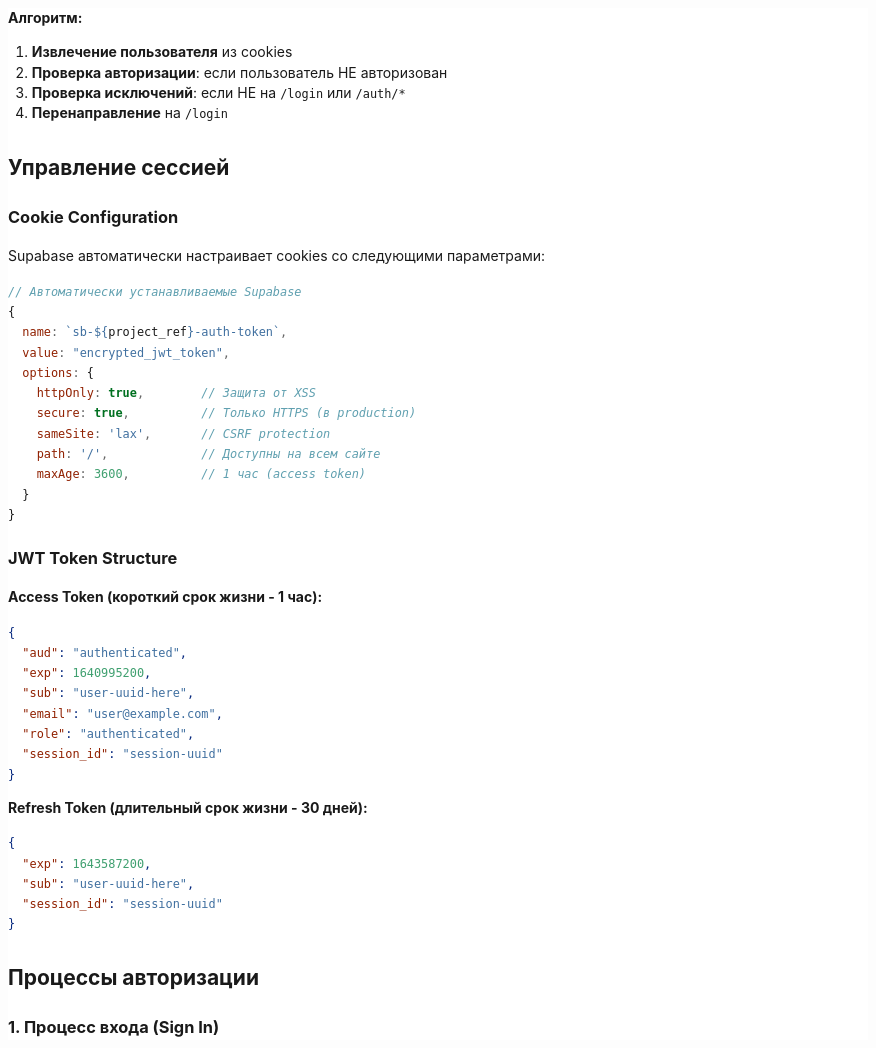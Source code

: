 **Алгоритм:**
1. **Извлечение пользователя** из cookies
2. **Проверка авторизации**: если пользователь НЕ авторизован
3. **Проверка исключений**: если НЕ на `/login` или `/auth/*`
4. **Перенаправление** на `/login`

## Управление сессией

### Cookie Configuration

Supabase автоматически настраивает cookies со следующими параметрами:

```javascript
// Автоматически устанавливаемые Supabase
{
  name: `sb-${project_ref}-auth-token`,
  value: "encrypted_jwt_token",
  options: {
    httpOnly: true,        // Защита от XSS
    secure: true,          // Только HTTPS (в production)
    sameSite: 'lax',       // CSRF protection
    path: '/',             // Доступны на всем сайте
    maxAge: 3600,          // 1 час (access token)
  }
}
```

### JWT Token Structure

**Access Token (короткий срок жизни - 1 час):**
```json
{
  "aud": "authenticated",
  "exp": 1640995200,
  "sub": "user-uuid-here",
  "email": "user@example.com",
  "role": "authenticated",
  "session_id": "session-uuid"
}
```

**Refresh Token (длительный срок жизни - 30 дней):**
```json
{
  "exp": 1643587200,
  "sub": "user-uuid-here",
  "session_id": "session-uuid"
}
```

## Процессы авторизации

### 1. Процесс входа (Sign In)
